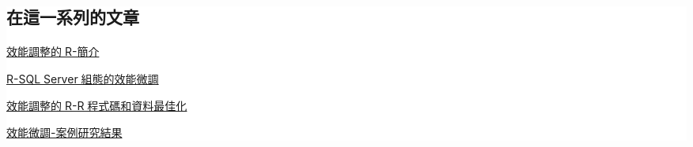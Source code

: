 ## <a name="articles-in-this-series"></a>在這一系列的文章

[效能調整的 R-簡介](../r/sql-server-r-services-performance-tuning.md)

[R-SQL Server 組態的效能微調](../r/sql-server-configuration-r-services.md)

[效能調整的 R-R 程式碼和資料最佳化](../r/r-and-data-optimization-r-services.md)

[效能微調-案例研究結果](../r/performance-case-study-r-services.md)
